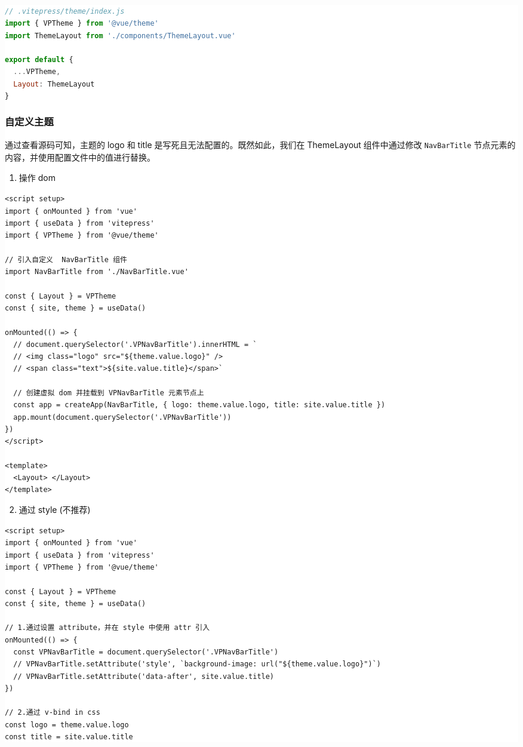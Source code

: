 ```js
// .vitepress/theme/index.js
import { VPTheme } from '@vue/theme'
import ThemeLayout from './components/ThemeLayout.vue'

export default {
  ...VPTheme,
  Layout: ThemeLayout
}
```

### 自定义主题

通过查看源码可知，主题的 logo 和 title 是写死且无法配置的。既然如此，我们在 ThemeLayout 组件中通过修改 `NavBarTitle` 节点元素的内容，并使用配置文件中的值进行替换。

1. 操作 dom

```vue{7,13-15,18,19}
<script setup>
import { onMounted } from 'vue'
import { useData } from 'vitepress'
import { VPTheme } from '@vue/theme'

// 引入自定义  NavBarTitle 组件
import NavBarTitle from './NavBarTitle.vue'

const { Layout } = VPTheme
const { site, theme } = useData()

onMounted(() => {
  // document.querySelector('.VPNavBarTitle').innerHTML = `
  // <img class="logo" src="${theme.value.logo}" />
  // <span class="text">${site.value.title}</span>`

  // 创建虚拟 dom 并挂载到 VPNavBarTitle 元素节点上
  const app = createApp(NavBarTitle, { logo: theme.value.logo, title: site.value.title })
  app.mount(document.querySelector('.VPNavBarTitle'))
})
</script>

<template>
  <Layout> </Layout>
</template>
```

2. 通过 style (不推荐)

```vue{12,13,17,18,28,43,48,49}
<script setup>
import { onMounted } from 'vue'
import { useData } from 'vitepress'
import { VPTheme } from '@vue/theme'

const { Layout } = VPTheme
const { site, theme } = useData()

// 1.通过设置 attribute，并在 style 中使用 attr 引入
onMounted(() => {
  const VPNavBarTitle = document.querySelector('.VPNavBarTitle')
  // VPNavBarTitle.setAttribute('style', `background-image: url("${theme.value.logo}")`)
  // VPNavBarTitle.setAttribute('data-after', site.value.title)
})

// 2.通过 v-bind in css
const logo = theme.value.logo
const title = site.value.title
```